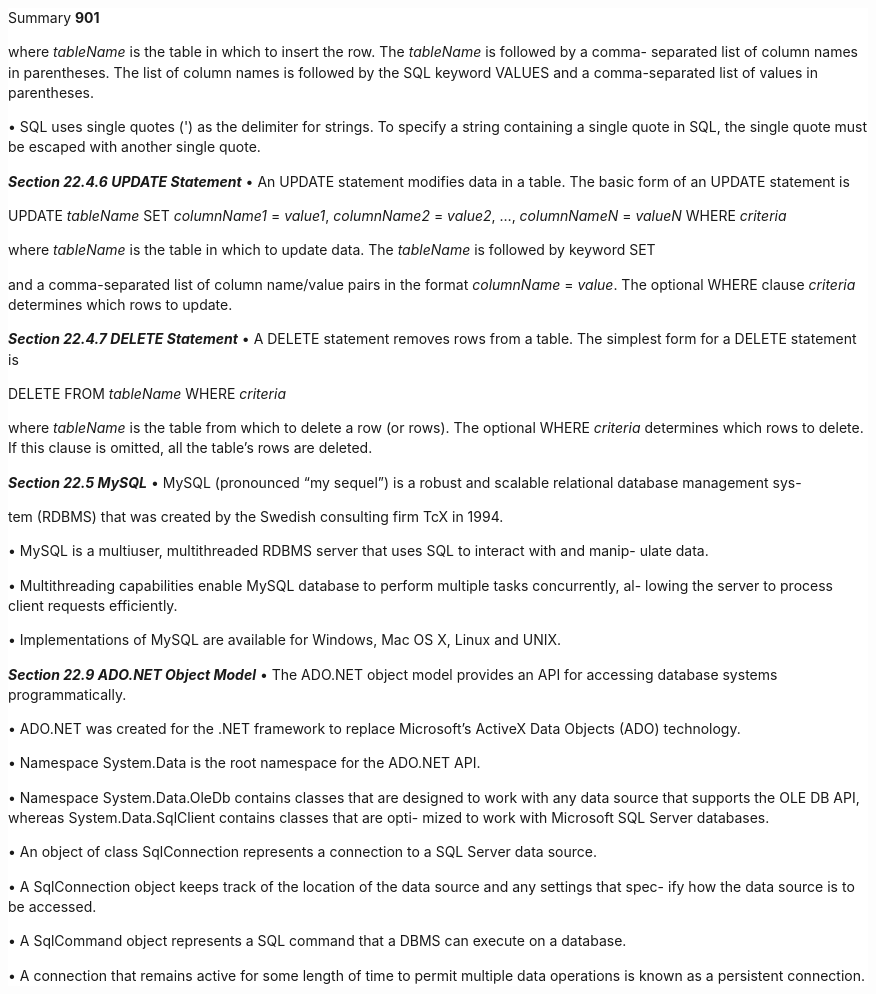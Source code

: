 Summary **901**

where _tableName_ is the table in which to insert the row. The _tableName_ is followed by a comma- separated list of column names in parentheses. The list of column names is followed by the SQL keyword VALUES and a comma-separated list of values in parentheses.

• SQL uses single quotes (') as the delimiter for strings. To specify a string containing a single quote in SQL, the single quote must be escaped with another single quote.

**_Section 22.4.6 UPDATE Statement_** • An UPDATE statement modifies data in a table. The basic form of an UPDATE statement is

UPDATE _tableName_ SET _columnName1_ \= _value1_, _columnName2_ \= _value2_, …, _columnNameN_ \= _valueN_ WHERE _criteria_

where _tableName_ is the table in which to update data. The _tableName_ is followed by keyword SET

and a comma-separated list of column name/value pairs in the format _columnName_ \= _value_. The optional WHERE clause _criteria_ determines which rows to update.

**_Section 22.4.7 DELETE Statement_** • A DELETE statement removes rows from a table. The simplest form for a DELETE statement is

DELETE FROM _tableName_ WHERE _criteria_

where _tableName_ is the table from which to delete a row (or rows). The optional WHERE _criteria_ determines which rows to delete. If this clause is omitted, all the table’s rows are deleted.

**_Section 22.5 MySQL_** • MySQL (pronounced “my sequel”) is a robust and scalable relational database management sys-

tem (RDBMS) that was created by the Swedish consulting firm TcX in 1994.

• MySQL is a multiuser, multithreaded RDBMS server that uses SQL to interact with and manip- ulate data.

• Multithreading capabilities enable MySQL database to perform multiple tasks concurrently, al- lowing the server to process client requests efficiently.

• Implementations of MySQL are available for Windows, Mac OS X, Linux and UNIX.

**_Section 22.9 ADO.NET Object Model_** • The ADO.NET object model provides an API for accessing database systems programmatically.

• ADO.NET was created for the .NET framework to replace Microsoft’s ActiveX Data Objects (ADO) technology.

• Namespace System.Data is the root namespace for the ADO.NET API.

• Namespace System.Data.OleDb contains classes that are designed to work with any data source that supports the OLE DB API, whereas System.Data.SqlClient contains classes that are opti- mized to work with Microsoft SQL Server databases.

• An object of class SqlConnection represents a connection to a SQL Server data source.

• A SqlConnection object keeps track of the location of the data source and any settings that spec- ify how the data source is to be accessed.

• A SqlCommand object represents a SQL command that a DBMS can execute on a database.

• A connection that remains active for some length of time to permit multiple data operations is known as a persistent connection.
